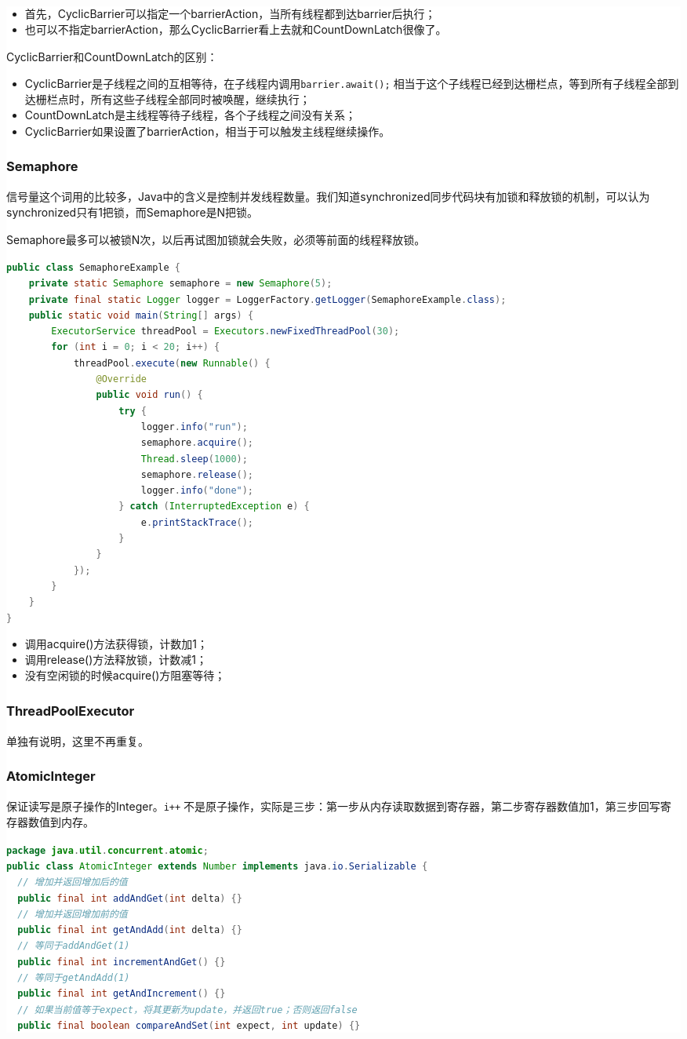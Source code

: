 - 首先，CyclicBarrier可以指定一个barrierAction，当所有线程都到达barrier后执行；
- 也可以不指定barrierAction，那么CyclicBarrier看上去就和CountDownLatch很像了。

CyclicBarrier和CountDownLatch的区别：

- CyclicBarrier是子线程之间的互相等待，在子线程内调用`barrier.await();` 相当于这个子线程已经到达栅栏点，等到所有子线程全部到达栅栏点时，所有这些子线程全部同时被唤醒，继续执行；
- CountDownLatch是主线程等待子线程，各个子线程之间没有关系；
- CyclicBarrier如果设置了barrierAction，相当于可以触发主线程继续操作。

### Semaphore

信号量这个词用的比较多，Java中的含义是控制并发线程数量。我们知道synchronized同步代码块有加锁和释放锁的机制，可以认为synchronized只有1把锁，而Semaphore是N把锁。

Semaphore最多可以被锁N次，以后再试图加锁就会失败，必须等前面的线程释放锁。

```java
public class SemaphoreExample {
    private static Semaphore semaphore = new Semaphore(5);
    private final static Logger logger = LoggerFactory.getLogger(SemaphoreExample.class);
    public static void main(String[] args) {
        ExecutorService threadPool = Executors.newFixedThreadPool(30);
        for (int i = 0; i < 20; i++) {
            threadPool.execute(new Runnable() {
                @Override
                public void run() {
                    try {
                        logger.info("run");
                        semaphore.acquire();
                        Thread.sleep(1000);
                        semaphore.release();
                        logger.info("done");
                    } catch (InterruptedException e) {
                        e.printStackTrace();
                    }
                }
            });
        }
    }
}
```

- 调用acquire()方法获得锁，计数加1；
- 调用release()方法释放锁，计数减1；
- 没有空闲锁的时候acquire()方阻塞等待；

### ThreadPoolExecutor

单独有说明，这里不再重复。

### AtomicInteger

保证读写是原子操作的Integer。`i++` 不是原子操作，实际是三步：第一步从内存读取数据到寄存器，第二步寄存器数值加1，第三步回写寄存器数值到内存。

```java
package java.util.concurrent.atomic;
public class AtomicInteger extends Number implements java.io.Serializable {
  // 增加并返回增加后的值
  public final int addAndGet(int delta) {}
  // 增加并返回增加前的值
  public final int getAndAdd(int delta) {}
  // 等同于addAndGet(1)
  public final int incrementAndGet() {}
  // 等同于getAndAdd(1)
  public final int getAndIncrement() {}  
  // 如果当前值等于expect，将其更新为update，并返回true；否则返回false
  public final boolean compareAndSet(int expect, int update) {}
```
